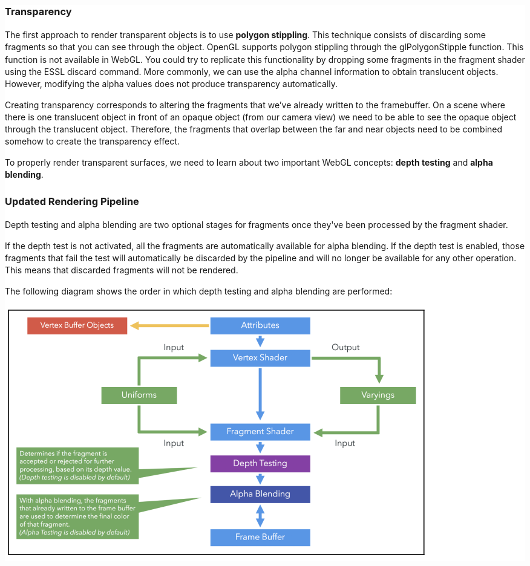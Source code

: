 ### Transparency

The first approach to render transparent objects is to use **polygon stippling**. This technique consists of discarding some fragments so that you can see through the object. OpenGL supports polygon stippling through the glPolygonStipple function. This function is not available in WebGL. You could try to replicate this functionality by dropping some fragments in the fragment shader using the ESSL discard command. More commonly, we can use the alpha channel information to obtain translucent objects. However, modifying the alpha values does not produce transparency automatically.

Creating transparency corresponds to altering the fragments that we’ve already written to the framebuffer. On a scene where there is one translucent object in front of an opaque object (from our camera view) we need to be able to see the opaque object through the translucent object. Therefore, the fragments that overlap between the far and near objects need to be combined somehow to create the transparency effect.

To properly render transparent surfaces, we need to learn about two important WebGL concepts: **depth testing** and **alpha blending**.

### Updated Rendering Pipeline

Depth testing and alpha blending are two optional stages for fragments once they've been processed by the fragment shader.

If the depth test is not activated, all the fragments are automatically available for alpha blending. If the depth test is enabled, those fragments that fail the test will automatically be discarded by the pipeline and will no longer be available for any other operation. This means that discarded fragments will not be rendered.

The following diagram shows the order in which depth testing and alpha blending are performed:

![Updated Rendering Pipeline](./assets/updated_rendering_pipeline.png)

